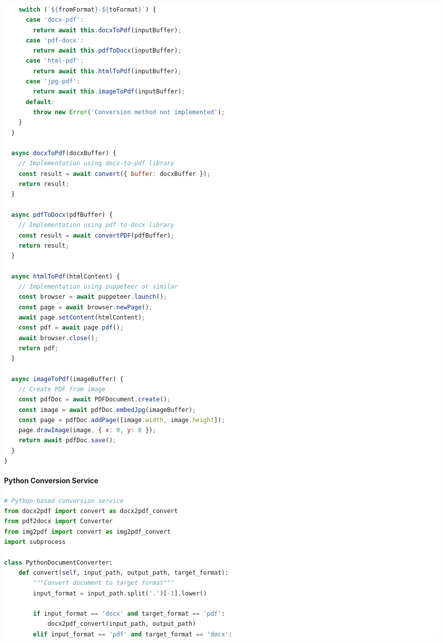 ```javascript
    switch (`${fromFormat}-${toFormat}`) {
      case 'docx-pdf':
        return await this.docxToPdf(inputBuffer);
      case 'pdf-docx':
        return await this.pdfToDocx(inputBuffer);
      case 'html-pdf':
        return await this.htmlToPdf(inputBuffer);
      case 'jpg-pdf':
        return await this.imageToPdf(inputBuffer);
      default:
        throw new Error('Conversion method not implemented');
    }
  }
  
  async docxToPdf(docxBuffer) {
    // Implementation using docx-to-pdf library
    const result = await convert({ buffer: docxBuffer });
    return result;
  }
  
  async pdfToDocx(pdfBuffer) {
    // Implementation using pdf-to-docx library
    const result = await convertPDF(pdfBuffer);
    return result;
  }
  
  async htmlToPdf(htmlContent) {
    // Implementation using puppeteer or similar
    const browser = await puppeteer.launch();
    const page = await browser.newPage();
    await page.setContent(htmlContent);
    const pdf = await page.pdf();
    await browser.close();
    return pdf;
  }
  
  async imageToPdf(imageBuffer) {
    // Create PDF from image
    const pdfDoc = await PDFDocument.create();
    const image = await pdfDoc.embedJpg(imageBuffer);
    const page = pdfDoc.addPage([image.width, image.height]);
    page.drawImage(image, { x: 0, y: 0 });
    return await pdfDoc.save();
  }
}
```

#### Python Conversion Service

```python
# Python-based conversion service
from docx2pdf import convert as docx2pdf_convert
from pdf2docx import Converter
from img2pdf import convert as img2pdf_convert
import subprocess

class PythonDocumentConverter:
    def convert(self, input_path, output_path, target_format):
        """Convert document to target format"""
        input_format = input_path.split('.')[-1].lower()
        
        if input_format == 'docx' and target_format == 'pdf':
            docx2pdf_convert(input_path, output_path)
        elif input_format == 'pdf' and target_format == 'docx':
```
